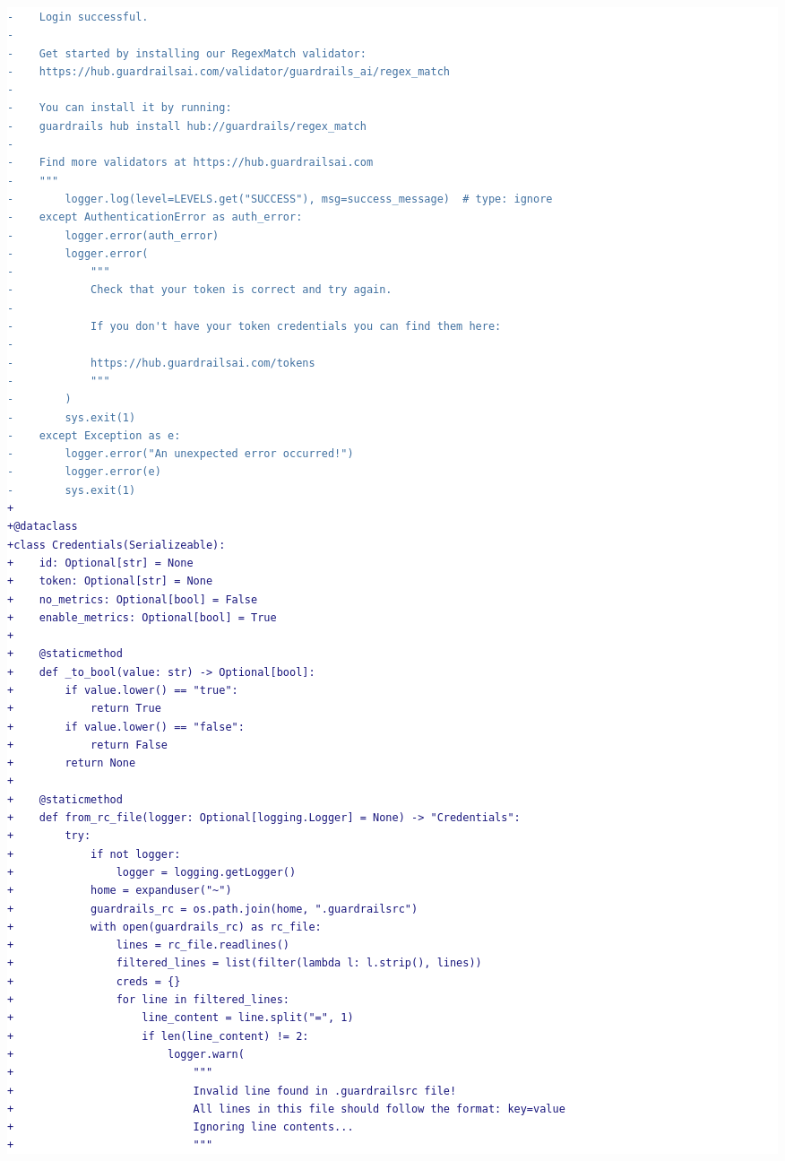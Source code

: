 ```diff
-    Login successful.
-
-    Get started by installing our RegexMatch validator:
-    https://hub.guardrailsai.com/validator/guardrails_ai/regex_match
-
-    You can install it by running:
-    guardrails hub install hub://guardrails/regex_match
-
-    Find more validators at https://hub.guardrailsai.com
-    """
-        logger.log(level=LEVELS.get("SUCCESS"), msg=success_message)  # type: ignore
-    except AuthenticationError as auth_error:
-        logger.error(auth_error)
-        logger.error(
-            """
-            Check that your token is correct and try again.
-
-            If you don't have your token credentials you can find them here:
-
-            https://hub.guardrailsai.com/tokens
-            """
-        )
-        sys.exit(1)
-    except Exception as e:
-        logger.error("An unexpected error occurred!")
-        logger.error(e)
-        sys.exit(1)
+
+@dataclass
+class Credentials(Serializeable):
+    id: Optional[str] = None
+    token: Optional[str] = None
+    no_metrics: Optional[bool] = False
+    enable_metrics: Optional[bool] = True
+
+    @staticmethod
+    def _to_bool(value: str) -> Optional[bool]:
+        if value.lower() == "true":
+            return True
+        if value.lower() == "false":
+            return False
+        return None
+
+    @staticmethod
+    def from_rc_file(logger: Optional[logging.Logger] = None) -> "Credentials":
+        try:
+            if not logger:
+                logger = logging.getLogger()
+            home = expanduser("~")
+            guardrails_rc = os.path.join(home, ".guardrailsrc")
+            with open(guardrails_rc) as rc_file:
+                lines = rc_file.readlines()
+                filtered_lines = list(filter(lambda l: l.strip(), lines))
+                creds = {}
+                for line in filtered_lines:
+                    line_content = line.split("=", 1)
+                    if len(line_content) != 2:
+                        logger.warn(
+                            """
+                            Invalid line found in .guardrailsrc file!
+                            All lines in this file should follow the format: key=value
+                            Ignoring line contents...
+                            """
```